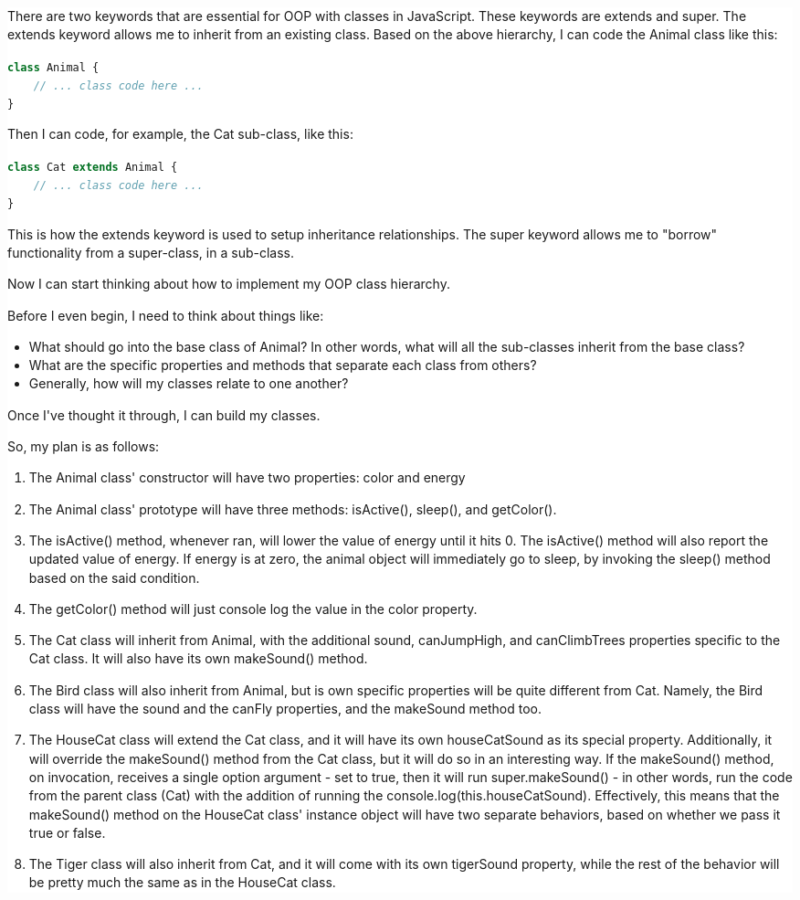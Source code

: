 There are two keywords that are essential for OOP with classes in JavaScript.
These keywords are extends and super.
The extends keyword allows me to inherit from an existing class.
Based on the above hierarchy, I can code the Animal class like this:

```js
class Animal {
    // ... class code here ...
}
```
Then I can code, for example, the Cat sub-class, like this:
```js
class Cat extends Animal {
    // ... class code here ...
}
```
This is how the extends keyword is used to setup inheritance relationships.
The super keyword allows me to "borrow" functionality from a super-class, in a sub-class. 

Now I can start thinking about how to implement my OOP class hierarchy.

Before I even begin, I need to think about things like: 
* What should go into the base class of Animal? In other words, what will all the sub-classes inherit from the base class? 
* What are the specific properties and methods that separate each class from others?
* Generally, how will my classes relate to one another?

Once I've thought it through, I can build my classes.

So, my plan is as follows: 

1. The Animal class' constructor will have two properties: color and energy 

2. The Animal class' prototype will have three methods: isActive(), sleep(), and getColor(). 

3. The isActive() method, whenever ran, will lower the value of energy until it hits 0. The isActive() method will also report the updated value of energy. If energy is at zero, the animal object will immediately go to sleep, by invoking the sleep() method based on the said condition. 

4. The getColor() method will just console log the value in the color property. 

5. The Cat class will inherit from Animal, with the additional sound, canJumpHigh, and canClimbTrees properties specific to the Cat class. It will also have its own makeSound() method. 

6. The Bird class will also inherit from Animal, but is own specific properties will be quite different from Cat. Namely, the Bird class will have the sound and the canFly properties, and the makeSound method too. 

7. The HouseCat class will extend the Cat class, and it will have its own houseCatSound as its special property. Additionally, it will override the makeSound() method from the Cat class, but it will do so in an interesting way. If the makeSound() method, on invocation, receives a single option argument - set to true, then it will run super.makeSound() - in other words, run the code from the parent class (Cat) with the addition of running the console.log(this.houseCatSound). Effectively, this means that the makeSound() method on the HouseCat class' instance object will have two separate behaviors, based on whether we pass it true or false. 

8. The Tiger class will also inherit from Cat, and it will come with its own tigerSound property, while the rest of the behavior will be pretty much the same as in the HouseCat class. 
